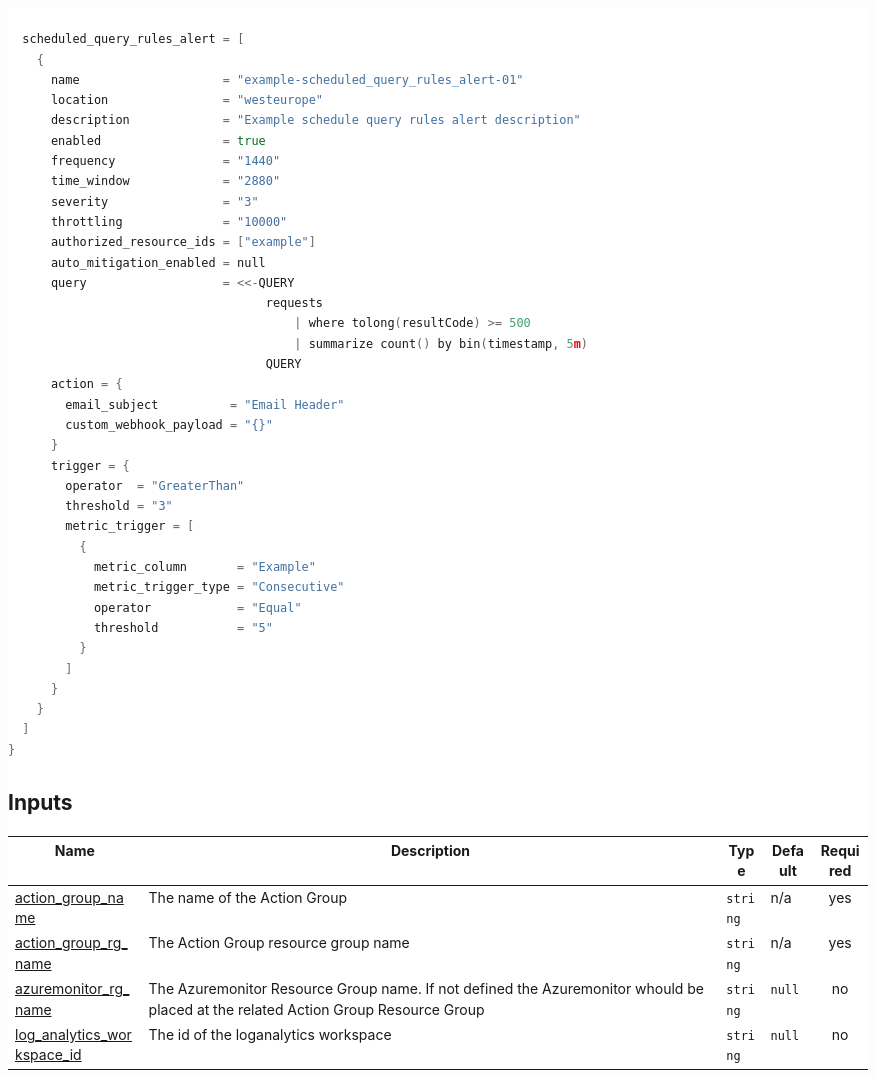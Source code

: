 ```go

  scheduled_query_rules_alert = [
    {
      name                    = "example-scheduled_query_rules_alert-01"
      location                = "westeurope"
      description             = "Example schedule query rules alert description"
      enabled                 = true
      frequency               = "1440"
      time_window             = "2880"
      severity                = "3"
      throttling              = "10000"
      authorized_resource_ids = ["example"]
      auto_mitigation_enabled = null
      query                   = <<-QUERY
                                    requests
                                        | where tolong(resultCode) >= 500
                                        | summarize count() by bin(timestamp, 5m)
                                    QUERY
      action = {
        email_subject          = "Email Header"
        custom_webhook_payload = "{}"
      }
      trigger = {
        operator  = "GreaterThan"
        threshold = "3"
        metric_trigger = [
          {
            metric_column       = "Example"
            metric_trigger_type = "Consecutive"
            operator            = "Equal"
            threshold           = "5"
          }
        ]
      }
    }
  ]
}
```

## Inputs

| Name | Description | Type | Default | Required |
|------|-------------|------|---------|:--------:|
| <a name="input_action_group_name"></a> [action\_group\_name](#input\_action\_group\_name) | The name of the Action Group | `string` | n/a | yes |
| <a name="input_action_group_rg_name"></a> [action\_group\_rg\_name](#input\_action\_group\_rg\_name) | The Action Group resource group name | `string` | n/a | yes |
| <a name="input_azuremonitor_rg_name"></a> [azuremonitor\_rg\_name](#input\_azuremonitor\_rg\_name) | The Azuremonitor Resource Group name. If not defined the Azuremonitor whould be placed at the related Action Group Resource Group | `string` | `null` | no |
| <a name="input_log_analytics_workspace_id"></a> [log\_analytics\_workspace\_id](#input\_log\_analytics\_workspace\_id) | The id of the loganalytics workspace | `string` | `null` | no |